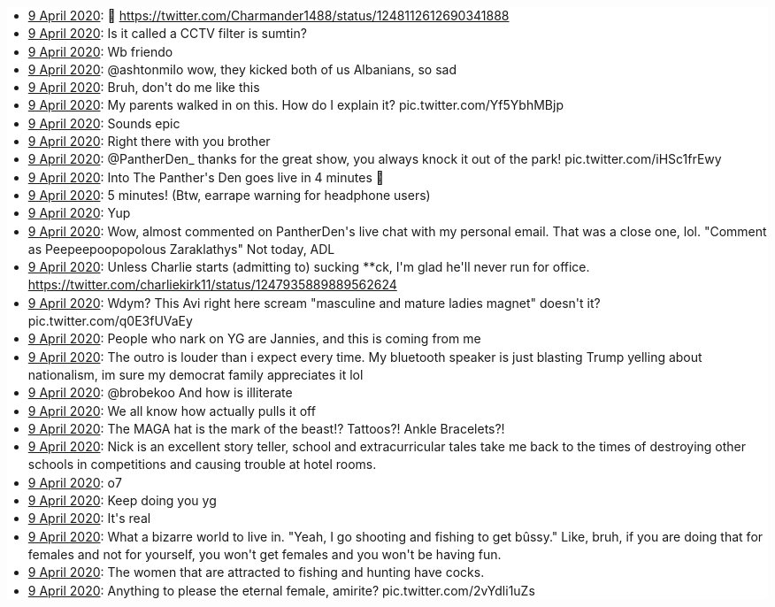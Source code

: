 * [ 9 April 2020](https://web.archive.org/web/20200409065949/https://twitter.com/HarrisMcJoggerr/status/1248143217901604866): 👀 https://twitter.com/Charmander1488/status/1248112612690341888 
* [ 9 April 2020](https://web.archive.org/web/20200409065105/https://twitter.com/HarrisMcJoggerr/status/1248140906970132481): Is it called a CCTV filter is sumtin? 
* [ 9 April 2020](https://web.archive.org/web/20200409055941/https://twitter.com/HarrisMcJoggerr/status/1248127861174808585): Wb friendo 
* [ 9 April 2020](https://web.archive.org/web/20200409050847/https://twitter.com/HarrisMcJoggerr/status/1248115342708289536): @ashtonmiIo  wow, they kicked both of us Albanians, so sad 
* [ 9 April 2020](https://web.archive.org/web/20200409042606/https://twitter.com/HarrisMcJoggerr/status/1248104564932345858): Bruh, don't do me like this 
* [ 9 April 2020](https://web.archive.org/web/20200409042522/https://twitter.com/HarrisMcJoggerr/status/1248104483198046214): My parents walked in on this. How do I explain it? pic.twitter.com/Yf5YbhMBjp 
* [ 9 April 2020](https://web.archive.org/web/20200409042313/https://twitter.com/HarrisMcJoggerr/status/1248104074194620423): Sounds epic 
* [ 9 April 2020](https://web.archive.org/web/20200409040843/https://twitter.com/HarrisMcJoggerr/status/1248100323270500354): Right there with you brother 
* [ 9 April 2020](https://web.archive.org/web/20200409040211/https://twitter.com/HarrisMcJoggerr/status/1248098091795992576): @PantherDen_  thanks for the great show, you always knock it out of the park! pic.twitter.com/iHSc1frEwy 
* [ 9 April 2020](https://web.archive.org/web/20200409032831/https://twitter.com/HarrisMcJoggerr/status/1248089968788017152): Into The Panther's Den goes live in 4 minutes 🤔 
* [ 9 April 2020](https://web.archive.org/web/20200409032719/https://twitter.com/HarrisMcJoggerr/status/1248089730845204480): 5 minutes! (Btw, earrape warning for headphone users) 
* [ 9 April 2020](https://web.archive.org/web/20200409032340/https://twitter.com/HarrisMcJoggerr/status/1248088807267844097): Yup 
* [ 9 April 2020](https://web.archive.org/web/20200409032342/https://twitter.com/HarrisMcJoggerr/status/1248088779673526274): Wow, almost commented on PantherDen's live chat with my personal email. That was a close one, lol.  "Comment as Peepeepoopopolous Zaraklathys"  Not today, ADL 
* [ 9 April 2020](https://web.archive.org/web/20200409031945/https://twitter.com/HarrisMcJoggerr/status/1248087765658611712): Unless Charlie starts (admitting to) sucking **ck, I'm glad he'll never run for office. https://twitter.com/charliekirk11/status/1247935889889562624 
* [ 9 April 2020](https://web.archive.org/web/20200409031710/https://twitter.com/HarrisMcJoggerr/status/1248087366105026560): Wdym? This Avi right here scream "masculine and mature ladies magnet" doesn't it? pic.twitter.com/q0E3fUVaEy 
* [ 9 April 2020](https://web.archive.org/web/20200409031504/https://twitter.com/HarrisMcJoggerr/status/1248086258716479488): People who nark on YG are Jannies, and this is coming from me 
* [ 9 April 2020](https://web.archive.org/web/20200409031125/https://twitter.com/HarrisMcJoggerr/status/1248085758008836096): The outro is louder than i expect every time. My bluetooth speaker is just blasting Trump yelling about nationalism, im sure my democrat family appreciates it lol 
* [ 9 April 2020](https://web.archive.org/web/20200409030807/https://twitter.com/HarrisMcJoggerr/status/1248085254629462017): @brobekoo And how is illiterate 
* [ 9 April 2020](https://web.archive.org/web/20200409030744/https://twitter.com/HarrisMcJoggerr/status/1248085044188626945): We all know how actually pulls it off 
* [ 9 April 2020](https://web.archive.org/web/20200409030842/https://twitter.com/HarrisMcJoggerr/status/1248084805889163268): The MAGA hat is the mark of the beast!? Tattoos?! Ankle Bracelets?! 
* [ 9 April 2020](https://web.archive.org/web/20200409030309/https://twitter.com/HarrisMcJoggerr/status/1248083621619122177): Nick is an excellent story teller, school and extracurricular tales take me back to the times of destroying other schools in competitions and causing trouble at hotel rooms. 
* [ 9 April 2020](https://web.archive.org/web/20200409025213/https://twitter.com/HarrisMcJoggerr/status/1248080896281935872): o7 
* [ 9 April 2020](https://web.archive.org/web/20200409025213/https://twitter.com/HarrisMcJoggerr/status/1248080896281935872): Keep doing you yg 
* [ 9 April 2020](https://web.archive.org/web/20200409025104/https://twitter.com/HarrisMcJoggerr/status/1248080814627328000): It's real 
* [ 9 April 2020](https://web.archive.org/web/20200409025047/https://twitter.com/HarrisMcJoggerr/status/1248080648579014656): What a bizarre world to live in. "Yeah, I go shooting and fishing to get bûssy."  Like, bruh, if you are doing that for females and not for yourself, you won't get females and you won't be having fun. 
* [ 9 April 2020](https://web.archive.org/web/20200409024625/https://twitter.com/HarrisMcJoggerr/status/1248079377436487681): The women that are attracted to fishing and hunting have cocks. 
* [ 9 April 2020](https://web.archive.org/web/20200409024042/https://twitter.com/HarrisMcJoggerr/status/1248077962798383104): Anything to please the eternal female, amirite? pic.twitter.com/2vYdli1uZs 